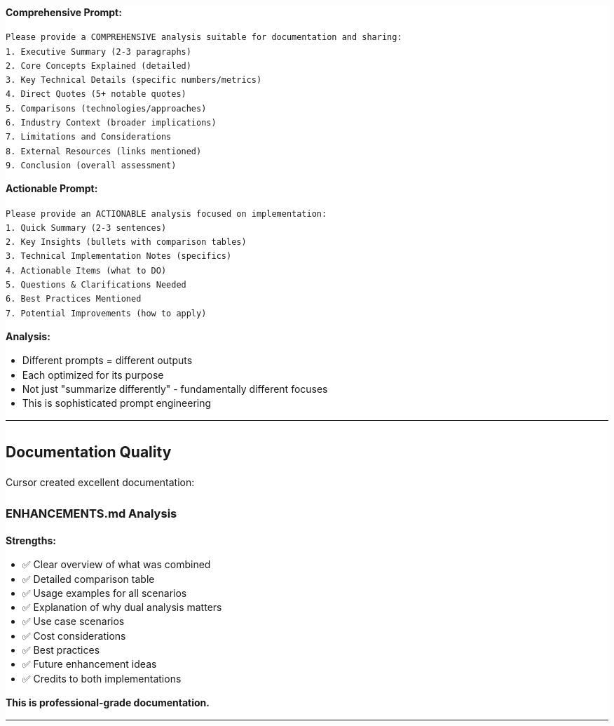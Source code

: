 **Comprehensive Prompt:**
```
Please provide a COMPREHENSIVE analysis suitable for documentation and sharing:
1. Executive Summary (2-3 paragraphs)
2. Core Concepts Explained (detailed)
3. Key Technical Details (specific numbers/metrics)
4. Direct Quotes (5+ notable quotes)
5. Comparisons (technologies/approaches)
6. Industry Context (broader implications)
7. Limitations and Considerations
8. External Resources (links mentioned)
9. Conclusion (overall assessment)
```

**Actionable Prompt:**
```
Please provide an ACTIONABLE analysis focused on implementation:
1. Quick Summary (2-3 sentences)
2. Key Insights (bullets with comparison tables)
3. Technical Implementation Notes (specifics)
4. Actionable Items (what to DO)
5. Questions & Clarifications Needed
6. Best Practices Mentioned
7. Potential Improvements (how to apply)
```

**Analysis:**
- Different prompts = different outputs
- Each optimized for its purpose
- Not just "summarize differently" - fundamentally different focuses
- This is sophisticated prompt engineering

---

## Documentation Quality

Cursor created excellent documentation:

### ENHANCEMENTS.md Analysis

**Strengths:**
- ✅ Clear overview of what was combined
- ✅ Detailed comparison table
- ✅ Usage examples for all scenarios
- ✅ Explanation of why dual analysis matters
- ✅ Use case scenarios
- ✅ Cost considerations
- ✅ Best practices
- ✅ Future enhancement ideas
- ✅ Credits to both implementations

**This is professional-grade documentation.**

---
